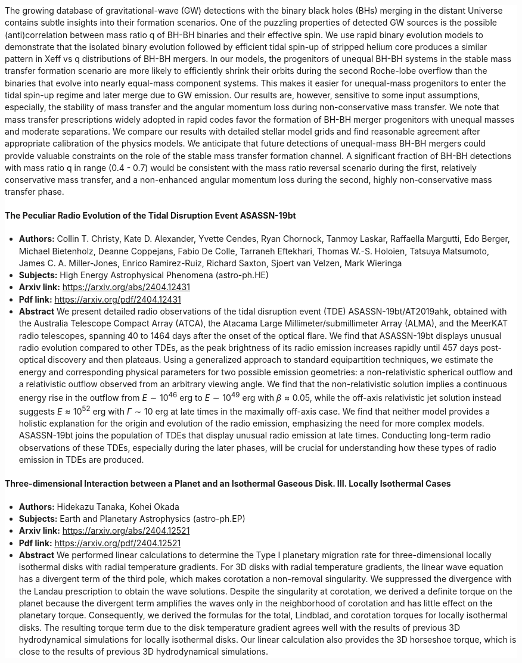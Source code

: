  The growing database of gravitational-wave (GW) detections with the binary black holes (BHs) merging in the distant Universe contains subtle insights into their formation scenarios. One of the puzzling properties of detected GW sources is the possible (anti)correlation between mass ratio q of BH-BH binaries and their effective spin. We use rapid binary evolution models to demonstrate that the isolated binary evolution followed by efficient tidal spin-up of stripped helium core produces a similar pattern in Xeff vs q distributions of BH-BH mergers. In our models, the progenitors of unequal BH-BH systems in the stable mass transfer formation scenario are more likely to efficiently shrink their orbits during the second Roche-lobe overflow than the binaries that evolve into nearly equal-mass component systems. This makes it easier for unequal-mass progenitors to enter the tidal spin-up regime and later merge due to GW emission. Our results are, however, sensitive to some input assumptions, especially, the stability of mass transfer and the angular momentum loss during non-conservative mass transfer. We note that mass transfer prescriptions widely adopted in rapid codes favor the formation of BH-BH merger progenitors with unequal masses and moderate separations. We compare our results with detailed stellar model grids and find reasonable agreement after appropriate calibration of the physics models. We anticipate that future detections of unequal-mass BH-BH mergers could provide valuable constraints on the role of the stable mass transfer formation channel. A significant fraction of BH-BH detections with mass ratio q in range (0.4 - 0.7) would be consistent with the mass ratio reversal scenario during the first, relatively conservative mass transfer, and a non-enhanced angular momentum loss during the second, highly non-conservative mass transfer phase.
#### The Peculiar Radio Evolution of the Tidal Disruption Event ASASSN-19bt
 - **Authors:** Collin T. Christy, Kate D. Alexander, Yvette Cendes, Ryan Chornock, Tanmoy Laskar, Raffaella Margutti, Edo Berger, Michael Bietenholz, Deanne Coppejans, Fabio De Colle, Tarraneh Eftekhari, Thomas W.-S. Holoien, Tatsuya Matsumoto, James C. A. Miller-Jones, Enrico Ramirez-Ruiz, Richard Saxton, Sjoert van Velzen, Mark Wieringa
 - **Subjects:** High Energy Astrophysical Phenomena (astro-ph.HE)
 - **Arxiv link:** https://arxiv.org/abs/2404.12431
 - **Pdf link:** https://arxiv.org/pdf/2404.12431
 - **Abstract**
 We present detailed radio observations of the tidal disruption event (TDE) ASASSN-19bt/AT2019ahk, obtained with the Australia Telescope Compact Array (ATCA), the Atacama Large Millimeter/submillimeter Array (ALMA), and the MeerKAT radio telescopes, spanning 40 to 1464 days after the onset of the optical flare. We find that ASASSN-19bt displays unusual radio evolution compared to other TDEs, as the peak brightness of its radio emission increases rapidly until 457 days post-optical discovery and then plateaus. Using a generalized approach to standard equipartition techniques, we estimate the energy and corresponding physical parameters for two possible emission geometries: a non-relativistic spherical outflow and a relativistic outflow observed from an arbitrary viewing angle. We find that the non-relativistic solution implies a continuous energy rise in the outflow from $E\sim10^{46}$ erg to $E\sim10^{49}$ erg with $\beta \approx 0.05$, while the off-axis relativistic jet solution instead suggests $E\approx10^{52}$ erg with $\Gamma\sim10$ erg at late times in the maximally off-axis case. We find that neither model provides a holistic explanation for the origin and evolution of the radio emission, emphasizing the need for more complex models. ASASSN-19bt joins the population of TDEs that display unusual radio emission at late times. Conducting long-term radio observations of these TDEs, especially during the later phases, will be crucial for understanding how these types of radio emission in TDEs are produced.
#### Three-dimensional Interaction between a Planet and an Isothermal Gaseous  Disk. III. Locally Isothermal Cases
 - **Authors:** Hidekazu Tanaka, Kohei Okada
 - **Subjects:** Earth and Planetary Astrophysics (astro-ph.EP)
 - **Arxiv link:** https://arxiv.org/abs/2404.12521
 - **Pdf link:** https://arxiv.org/pdf/2404.12521
 - **Abstract**
 We performed linear calculations to determine the Type I planetary migration rate for three-dimensional locally isothermal disks with radial temperature gradients. For 3D disks with radial temperature gradients, the linear wave equation has a divergent term of the third pole, which makes corotation a non-removal singularity. We suppressed the divergence with the Landau prescription to obtain the wave solutions. Despite the singularity at corotation, we derived a definite torque on the planet because the divergent term amplifies the waves only in the neighborhood of corotation and has little effect on the planetary torque. Consequently, we derived the formulas for the total, Lindblad, and corotation torques for locally isothermal disks. The resulting torque term due to the disk temperature gradient agrees well with the results of previous 3D hydrodynamical simulations for locally isothermal disks. Our linear calculation also provides the 3D horseshoe torque, which is close to the results of previous 3D hydrodynamical simulations.